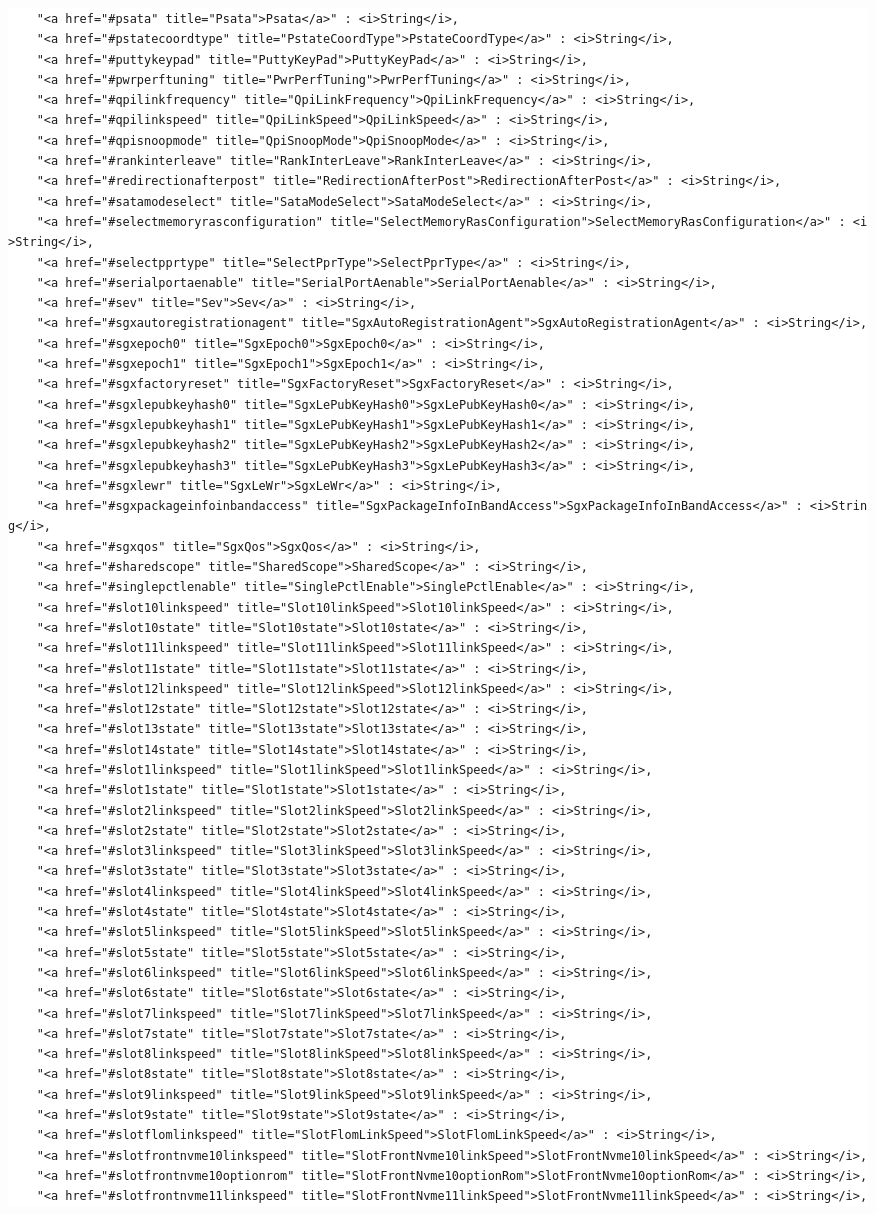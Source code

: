         "<a href="#psata" title="Psata">Psata</a>" : <i>String</i>,
        "<a href="#pstatecoordtype" title="PstateCoordType">PstateCoordType</a>" : <i>String</i>,
        "<a href="#puttykeypad" title="PuttyKeyPad">PuttyKeyPad</a>" : <i>String</i>,
        "<a href="#pwrperftuning" title="PwrPerfTuning">PwrPerfTuning</a>" : <i>String</i>,
        "<a href="#qpilinkfrequency" title="QpiLinkFrequency">QpiLinkFrequency</a>" : <i>String</i>,
        "<a href="#qpilinkspeed" title="QpiLinkSpeed">QpiLinkSpeed</a>" : <i>String</i>,
        "<a href="#qpisnoopmode" title="QpiSnoopMode">QpiSnoopMode</a>" : <i>String</i>,
        "<a href="#rankinterleave" title="RankInterLeave">RankInterLeave</a>" : <i>String</i>,
        "<a href="#redirectionafterpost" title="RedirectionAfterPost">RedirectionAfterPost</a>" : <i>String</i>,
        "<a href="#satamodeselect" title="SataModeSelect">SataModeSelect</a>" : <i>String</i>,
        "<a href="#selectmemoryrasconfiguration" title="SelectMemoryRasConfiguration">SelectMemoryRasConfiguration</a>" : <i>String</i>,
        "<a href="#selectpprtype" title="SelectPprType">SelectPprType</a>" : <i>String</i>,
        "<a href="#serialportaenable" title="SerialPortAenable">SerialPortAenable</a>" : <i>String</i>,
        "<a href="#sev" title="Sev">Sev</a>" : <i>String</i>,
        "<a href="#sgxautoregistrationagent" title="SgxAutoRegistrationAgent">SgxAutoRegistrationAgent</a>" : <i>String</i>,
        "<a href="#sgxepoch0" title="SgxEpoch0">SgxEpoch0</a>" : <i>String</i>,
        "<a href="#sgxepoch1" title="SgxEpoch1">SgxEpoch1</a>" : <i>String</i>,
        "<a href="#sgxfactoryreset" title="SgxFactoryReset">SgxFactoryReset</a>" : <i>String</i>,
        "<a href="#sgxlepubkeyhash0" title="SgxLePubKeyHash0">SgxLePubKeyHash0</a>" : <i>String</i>,
        "<a href="#sgxlepubkeyhash1" title="SgxLePubKeyHash1">SgxLePubKeyHash1</a>" : <i>String</i>,
        "<a href="#sgxlepubkeyhash2" title="SgxLePubKeyHash2">SgxLePubKeyHash2</a>" : <i>String</i>,
        "<a href="#sgxlepubkeyhash3" title="SgxLePubKeyHash3">SgxLePubKeyHash3</a>" : <i>String</i>,
        "<a href="#sgxlewr" title="SgxLeWr">SgxLeWr</a>" : <i>String</i>,
        "<a href="#sgxpackageinfoinbandaccess" title="SgxPackageInfoInBandAccess">SgxPackageInfoInBandAccess</a>" : <i>String</i>,
        "<a href="#sgxqos" title="SgxQos">SgxQos</a>" : <i>String</i>,
        "<a href="#sharedscope" title="SharedScope">SharedScope</a>" : <i>String</i>,
        "<a href="#singlepctlenable" title="SinglePctlEnable">SinglePctlEnable</a>" : <i>String</i>,
        "<a href="#slot10linkspeed" title="Slot10linkSpeed">Slot10linkSpeed</a>" : <i>String</i>,
        "<a href="#slot10state" title="Slot10state">Slot10state</a>" : <i>String</i>,
        "<a href="#slot11linkspeed" title="Slot11linkSpeed">Slot11linkSpeed</a>" : <i>String</i>,
        "<a href="#slot11state" title="Slot11state">Slot11state</a>" : <i>String</i>,
        "<a href="#slot12linkspeed" title="Slot12linkSpeed">Slot12linkSpeed</a>" : <i>String</i>,
        "<a href="#slot12state" title="Slot12state">Slot12state</a>" : <i>String</i>,
        "<a href="#slot13state" title="Slot13state">Slot13state</a>" : <i>String</i>,
        "<a href="#slot14state" title="Slot14state">Slot14state</a>" : <i>String</i>,
        "<a href="#slot1linkspeed" title="Slot1linkSpeed">Slot1linkSpeed</a>" : <i>String</i>,
        "<a href="#slot1state" title="Slot1state">Slot1state</a>" : <i>String</i>,
        "<a href="#slot2linkspeed" title="Slot2linkSpeed">Slot2linkSpeed</a>" : <i>String</i>,
        "<a href="#slot2state" title="Slot2state">Slot2state</a>" : <i>String</i>,
        "<a href="#slot3linkspeed" title="Slot3linkSpeed">Slot3linkSpeed</a>" : <i>String</i>,
        "<a href="#slot3state" title="Slot3state">Slot3state</a>" : <i>String</i>,
        "<a href="#slot4linkspeed" title="Slot4linkSpeed">Slot4linkSpeed</a>" : <i>String</i>,
        "<a href="#slot4state" title="Slot4state">Slot4state</a>" : <i>String</i>,
        "<a href="#slot5linkspeed" title="Slot5linkSpeed">Slot5linkSpeed</a>" : <i>String</i>,
        "<a href="#slot5state" title="Slot5state">Slot5state</a>" : <i>String</i>,
        "<a href="#slot6linkspeed" title="Slot6linkSpeed">Slot6linkSpeed</a>" : <i>String</i>,
        "<a href="#slot6state" title="Slot6state">Slot6state</a>" : <i>String</i>,
        "<a href="#slot7linkspeed" title="Slot7linkSpeed">Slot7linkSpeed</a>" : <i>String</i>,
        "<a href="#slot7state" title="Slot7state">Slot7state</a>" : <i>String</i>,
        "<a href="#slot8linkspeed" title="Slot8linkSpeed">Slot8linkSpeed</a>" : <i>String</i>,
        "<a href="#slot8state" title="Slot8state">Slot8state</a>" : <i>String</i>,
        "<a href="#slot9linkspeed" title="Slot9linkSpeed">Slot9linkSpeed</a>" : <i>String</i>,
        "<a href="#slot9state" title="Slot9state">Slot9state</a>" : <i>String</i>,
        "<a href="#slotflomlinkspeed" title="SlotFlomLinkSpeed">SlotFlomLinkSpeed</a>" : <i>String</i>,
        "<a href="#slotfrontnvme10linkspeed" title="SlotFrontNvme10linkSpeed">SlotFrontNvme10linkSpeed</a>" : <i>String</i>,
        "<a href="#slotfrontnvme10optionrom" title="SlotFrontNvme10optionRom">SlotFrontNvme10optionRom</a>" : <i>String</i>,
        "<a href="#slotfrontnvme11linkspeed" title="SlotFrontNvme11linkSpeed">SlotFrontNvme11linkSpeed</a>" : <i>String</i>,